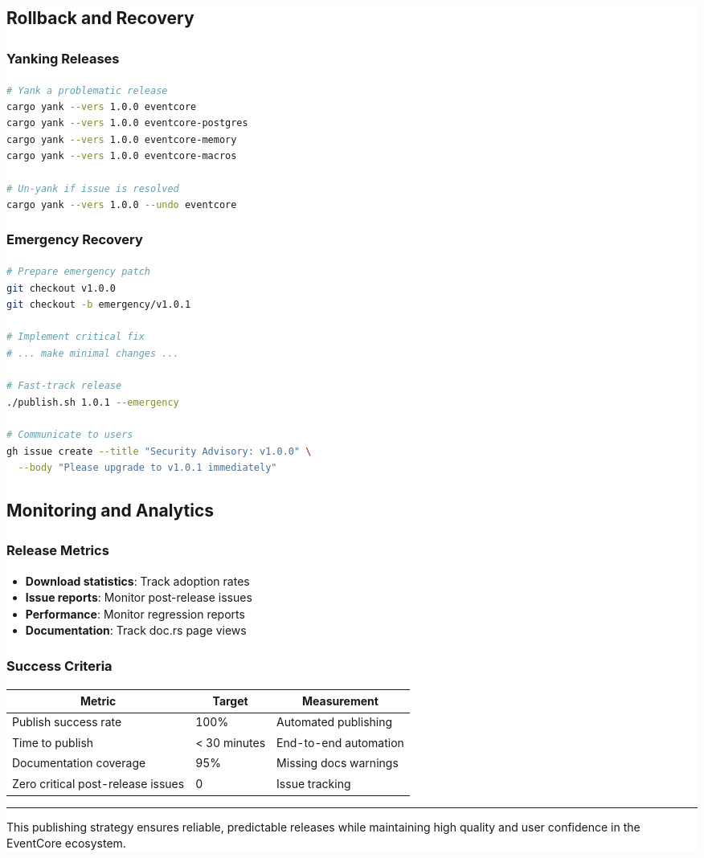 ## Rollback and Recovery

### Yanking Releases

```bash
# Yank a problematic release
cargo yank --vers 1.0.0 eventcore
cargo yank --vers 1.0.0 eventcore-postgres
cargo yank --vers 1.0.0 eventcore-memory
cargo yank --vers 1.0.0 eventcore-macros

# Un-yank if issue is resolved
cargo yank --vers 1.0.0 --undo eventcore
```

### Emergency Recovery

```bash
# Prepare emergency patch
git checkout v1.0.0
git checkout -b emergency/v1.0.1

# Implement critical fix
# ... make minimal changes ...

# Fast-track release
./publish.sh 1.0.1 --emergency

# Communicate to users
gh issue create --title "Security Advisory: v1.0.0" \
  --body "Please upgrade to v1.0.1 immediately"
```

## Monitoring and Analytics

### Release Metrics

- **Download statistics**: Track adoption rates
- **Issue reports**: Monitor post-release issues  
- **Performance**: Monitor regression reports
- **Documentation**: Track doc.rs page views

### Success Criteria

| Metric | Target | Measurement |
|--------|--------|-------------|
| Publish success rate | 100% | Automated publishing |
| Time to publish | < 30 minutes | End-to-end automation |
| Documentation coverage | 95% | Missing docs warnings |
| Zero critical post-release issues | 0 | Issue tracking |

---

This publishing strategy ensures reliable, predictable releases while maintaining high quality and user confidence in the EventCore ecosystem.